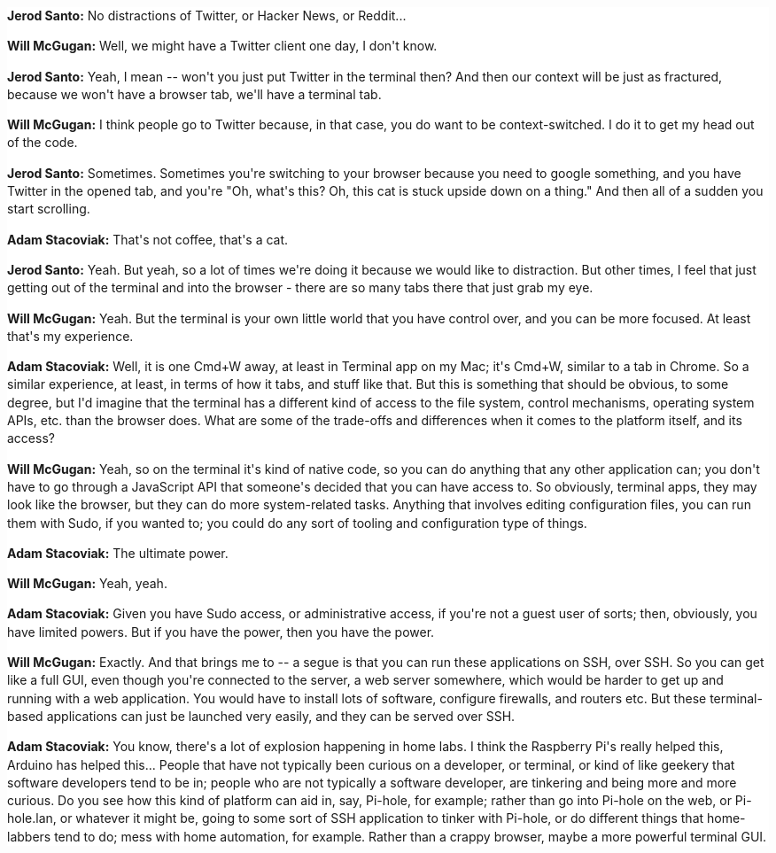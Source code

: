 **Jerod Santo:** No distractions of Twitter, or Hacker News, or Reddit...

**Will McGugan:** Well, we might have a Twitter client one day, I don't know.

**Jerod Santo:** Yeah, I mean -- won't you just put Twitter in the terminal then? And then our context will be just as fractured, because we won't have a browser tab, we'll have a terminal tab.

**Will McGugan:** I think people go to Twitter because, in that case, you do want to be context-switched. I do it to get my head out of the code.

**Jerod Santo:** Sometimes. Sometimes you're switching to your browser because you need to google something, and you have Twitter in the opened tab, and you're "Oh, what's this? Oh, this cat is stuck upside down on a thing." And then all of a sudden you start scrolling.

**Adam Stacoviak:** That's not coffee, that's a cat.

**Jerod Santo:** Yeah. But yeah, so a lot of times we're doing it because we would like to distraction. But other times, I feel that just getting out of the terminal and into the browser - there are so many tabs there that just grab my eye.

**Will McGugan:** Yeah. But the terminal is your own little world that you have control over, and you can be more focused. At least that's my experience.

**Adam Stacoviak:** Well, it is one Cmd+W away, at least in Terminal app on my Mac; it's Cmd+W, similar to a tab in Chrome. So a similar experience, at least, in terms of how it tabs, and stuff like that. But this is something that should be obvious, to some degree, but I'd imagine that the terminal has a different kind of access to the file system, control mechanisms, operating system APIs, etc. than the browser does. What are some of the trade-offs and differences when it comes to the platform itself, and its access?

**Will McGugan:** Yeah, so on the terminal it's kind of native code, so you can do anything that any other application can; you don't have to go through a JavaScript API that someone's decided that you can have access to. So obviously, terminal apps, they may look like the browser, but they can do more system-related tasks. Anything that involves editing configuration files, you can run them with Sudo, if you wanted to; you could do any sort of tooling and configuration type of things.

**Adam Stacoviak:** The ultimate power.

**Will McGugan:** Yeah, yeah.

**Adam Stacoviak:** Given you have Sudo access, or administrative access, if you're not a guest user of sorts; then, obviously, you have limited powers. But if you have the power, then you have the power.

**Will McGugan:** Exactly. And that brings me to -- a segue is that you can run these applications on SSH, over SSH. So you can get like a full GUI, even though you're connected to the server, a web server somewhere, which would be harder to get up and running with a web application. You would have to install lots of software, configure firewalls, and routers etc. But these terminal-based applications can just be launched very easily, and they can be served over SSH.

**Adam Stacoviak:** You know, there's a lot of explosion happening in home labs. I think the Raspberry Pi's really helped this, Arduino has helped this... People that have not typically been curious on a developer, or terminal, or kind of like geekery that software developers tend to be in; people who are not typically a software developer, are tinkering and being more and more curious. Do you see how this kind of platform can aid in, say, Pi-hole, for example; rather than go into Pi-hole on the web, or Pi-hole.lan, or whatever it might be, going to some sort of SSH application to tinker with Pi-hole, or do different things that home-labbers tend to do; mess with home automation, for example. Rather than a crappy browser, maybe a more powerful terminal GUI.
